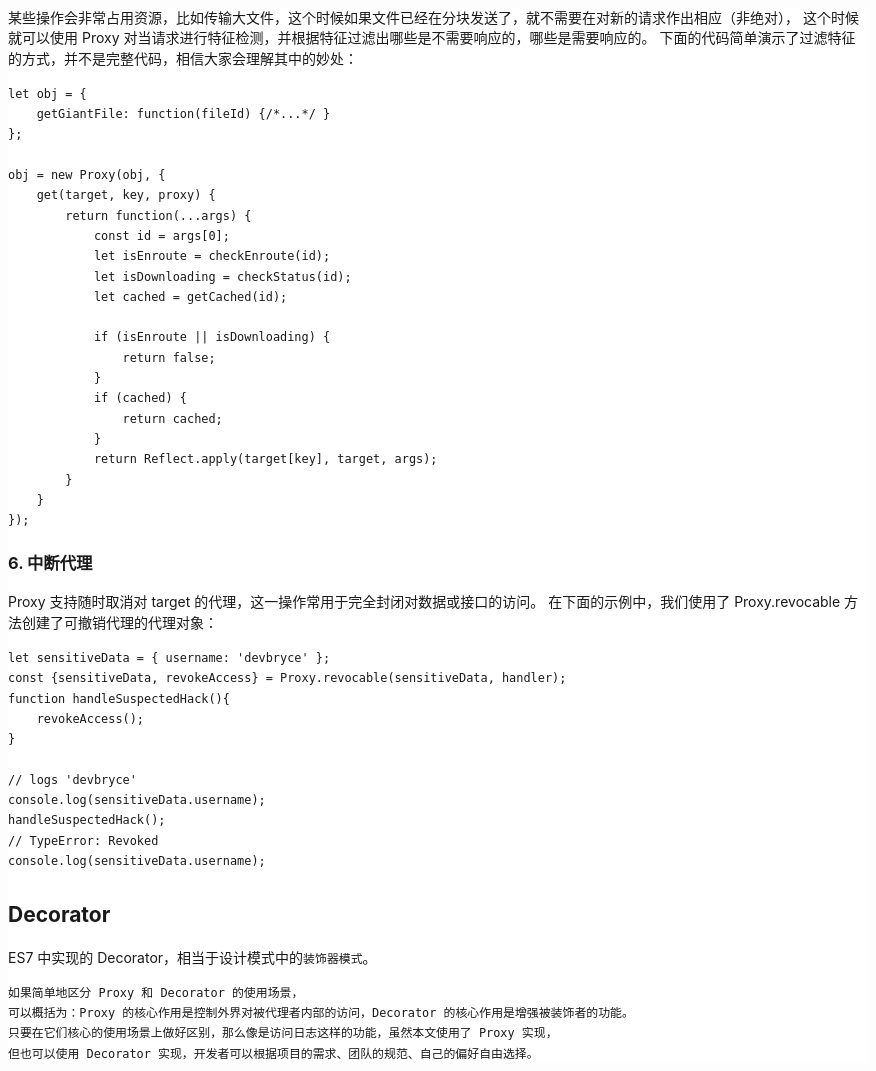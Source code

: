 某些操作会非常占用资源，比如传输大文件，这个时候如果文件已经在分块发送了，就不需要在对新的请求作出相应（非绝对），
这个时候就可以使用 Proxy 对当请求进行特征检测，并根据特征过滤出哪些是不需要响应的，哪些是需要响应的。
下面的代码简单演示了过滤特征的方式，并不是完整代码，相信大家会理解其中的妙处：
```
let obj = {  
    getGiantFile: function(fileId) {/*...*/ }
};

obj = new Proxy(obj, {  
    get(target, key, proxy) {
        return function(...args) {
            const id = args[0];
            let isEnroute = checkEnroute(id);
            let isDownloading = checkStatus(id);      
            let cached = getCached(id);

            if (isEnroute || isDownloading) {
                return false;
            }
            if (cached) {
                return cached;
            }
            return Reflect.apply(target[key], target, args);
        }
    }
});
```

### 6. 中断代理

Proxy 支持随时取消对 target 的代理，这一操作常用于完全封闭对数据或接口的访问。
在下面的示例中，我们使用了 Proxy.revocable 方法创建了可撤销代理的代理对象：
```
let sensitiveData = { username: 'devbryce' };
const {sensitiveData, revokeAccess} = Proxy.revocable(sensitiveData, handler);
function handleSuspectedHack(){  
    revokeAccess();
}

// logs 'devbryce'
console.log(sensitiveData.username);
handleSuspectedHack();
// TypeError: Revoked
console.log(sensitiveData.username);
```

## Decorator

ES7 中实现的 Decorator，相当于设计模式中的`装饰器模式`。
```
如果简单地区分 Proxy 和 Decorator 的使用场景，
可以概括为：Proxy 的核心作用是控制外界对被代理者内部的访问，Decorator 的核心作用是增强被装饰者的功能。
只要在它们核心的使用场景上做好区别，那么像是访问日志这样的功能，虽然本文使用了 Proxy 实现，
但也可以使用 Decorator 实现，开发者可以根据项目的需求、团队的规范、自己的偏好自由选择。
```
